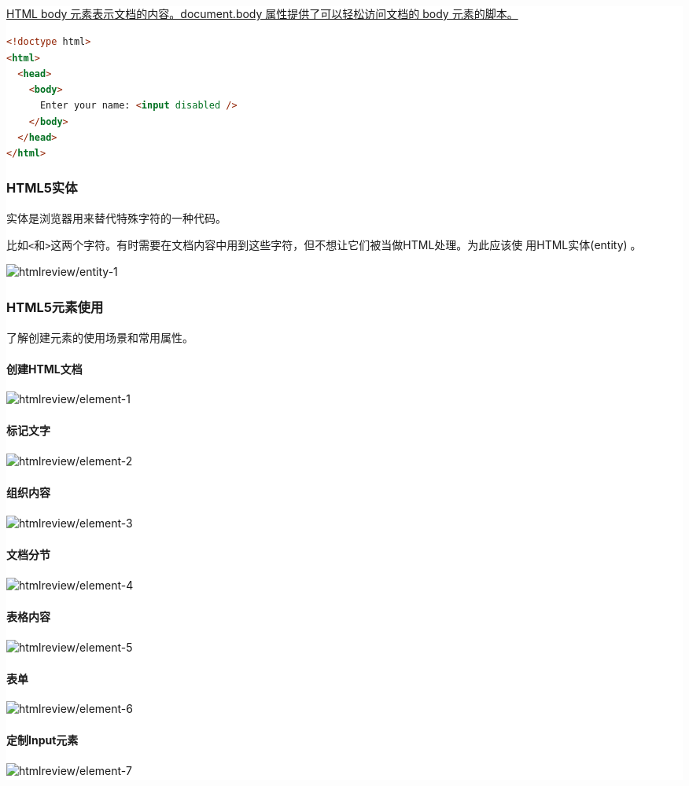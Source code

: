   [HTML body 元素表示文档的内容。document.body 属性提供了可以轻松访问文档的 body 元素的脚本。](https://developer.mozilla.org/zh-CN/docs/Web/HTML/Element/body)

```html
<!doctype html>
<html>
  <head>
    <body>
      Enter your name: <input disabled />
    </body>
  </head>
</html>
```

### HTML5实体

实体是浏览器用来替代特殊字符的一种代码。

比如`<`和`>`这两个字符。有时需要在文档内容中用到这些字符，但不想让它们被当做HTML处理。为此应该使 用HTML实体(entity) 。

![htmlreview/entity-1](@site/static/img/docs/htmlreview/entity-1.png "htmlreview/entity-1")

### HTML5元素使用

了解创建元素的使用场景和常用属性。

#### 创建HTML文档

![htmlreview/element-1](@site/static/img/docs/htmlreview/element-1.png "htmlreview/element-1")

#### 标记文字

![htmlreview/element-2](@site/static/img/docs/htmlreview/element-2.png "htmlreview/element-2")

#### 组织内容

![htmlreview/element-3](@site/static/img/docs/htmlreview/element-3.png "htmlreview/element-3")

#### 文档分节

![htmlreview/element-4](@site/static/img/docs/htmlreview/element-4.png "htmlreview/element-4")

#### 表格内容

![htmlreview/element-5](@site/static/img/docs/htmlreview/element-5.png "htmlreview/element-5")

#### 表单

![htmlreview/element-6](@site/static/img/docs/htmlreview/element-6.png "htmlreview/element-6")

#### 定制Input元素

![htmlreview/element-7](@site/static/img/docs/htmlreview/element-7.png "htmlreview/element-7")
